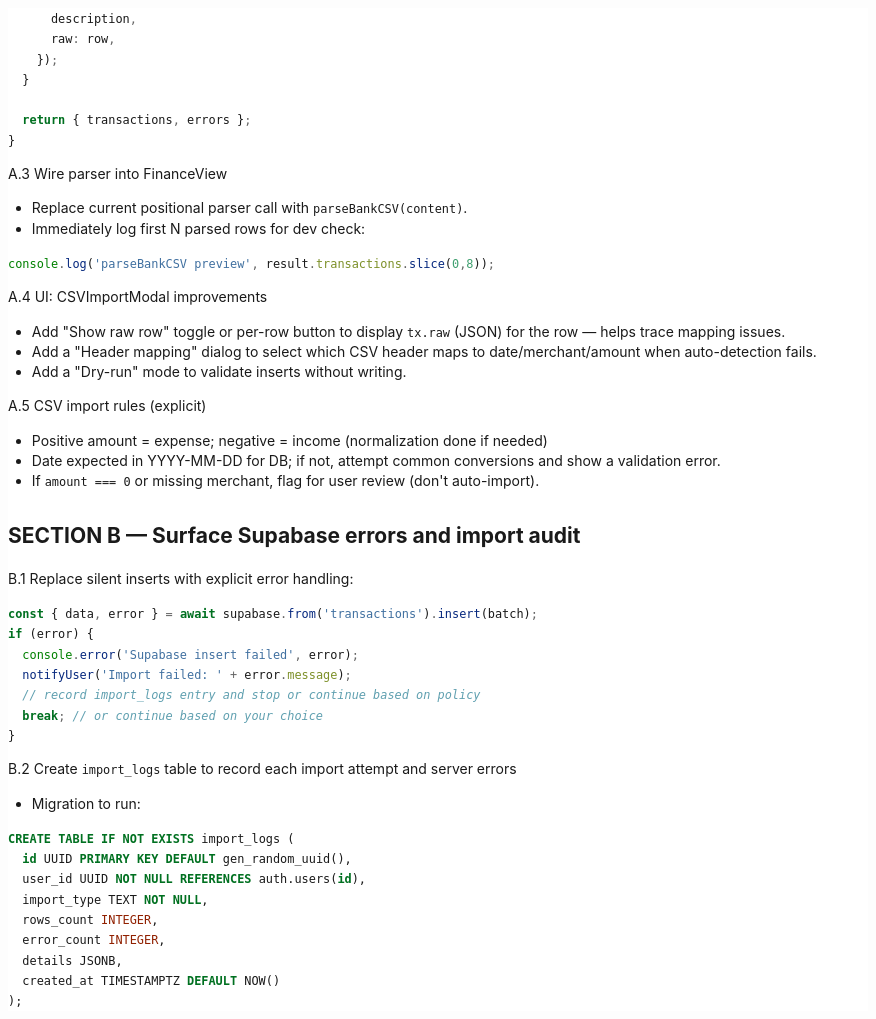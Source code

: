 ```typescript
      description,
      raw: row,
    });
  }

  return { transactions, errors };
}
```

A.3 Wire parser into FinanceView
- Replace current positional parser call with `parseBankCSV(content)`.
- Immediately log first N parsed rows for dev check:
```ts
console.log('parseBankCSV preview', result.transactions.slice(0,8));
```

A.4 UI: CSVImportModal improvements
- Add "Show raw row" toggle or per-row button to display `tx.raw` (JSON) for the row — helps trace mapping issues.
- Add a "Header mapping" dialog to select which CSV header maps to date/merchant/amount when auto-detection fails.
- Add a "Dry-run" mode to validate inserts without writing.

A.5 CSV import rules (explicit)
- Positive amount = expense; negative = income (normalization done if needed)
- Date expected in YYYY-MM-DD for DB; if not, attempt common conversions and show a validation error.
- If `amount === 0` or missing merchant, flag for user review (don't auto-import).

SECTION B — Surface Supabase errors and import audit
----------------------------------------------------
B.1 Replace silent inserts with explicit error handling:
```ts
const { data, error } = await supabase.from('transactions').insert(batch);
if (error) {
  console.error('Supabase insert failed', error);
  notifyUser('Import failed: ' + error.message);
  // record import_logs entry and stop or continue based on policy
  break; // or continue based on your choice
}
```

B.2 Create `import_logs` table to record each import attempt and server errors
- Migration to run:
```sql
CREATE TABLE IF NOT EXISTS import_logs (
  id UUID PRIMARY KEY DEFAULT gen_random_uuid(),
  user_id UUID NOT NULL REFERENCES auth.users(id),
  import_type TEXT NOT NULL,
  rows_count INTEGER,
  error_count INTEGER,
  details JSONB,
  created_at TIMESTAMPTZ DEFAULT NOW()
);
```
